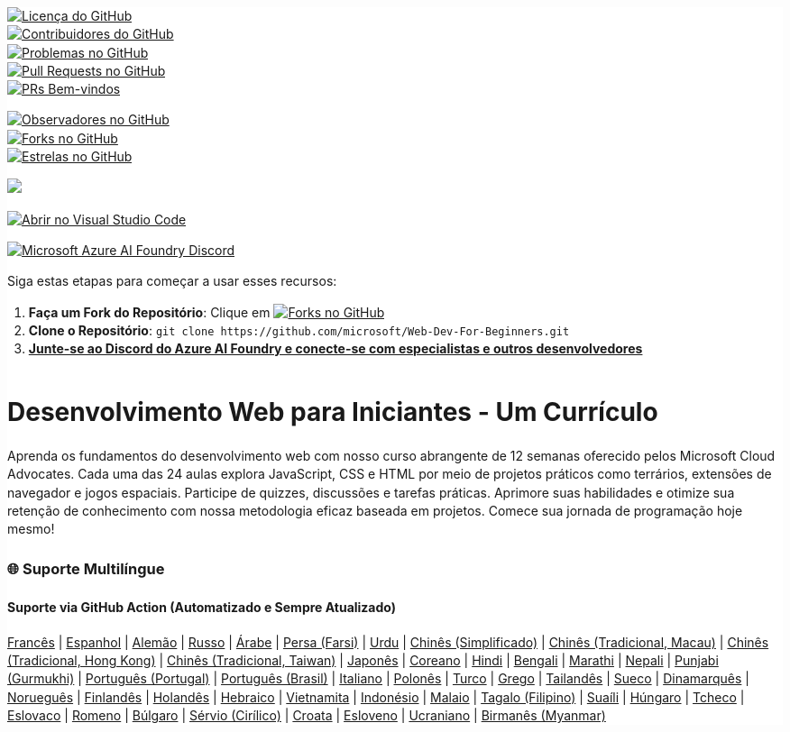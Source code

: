 
[![Licença do GitHub](https://img.shields.io/github/license/microsoft/Web-Dev-For-Beginners.svg)](https://github.com/microsoft/Web-Dev-For-Beginners/blob/master/LICENSE)  
[![Contribuidores do GitHub](https://img.shields.io/github/contributors/microsoft/Web-Dev-For-Beginners.svg)](https://GitHub.com/microsoft/Web-Dev-For-Beginners/graphs/contributors/)  
[![Problemas no GitHub](https://img.shields.io/github/issues/microsoft/Web-Dev-For-Beginners.svg)](https://GitHub.com/microsoft/Web-Dev-For-Beginners/issues/)  
[![Pull Requests no GitHub](https://img.shields.io/github/issues-pr/microsoft/Web-Dev-For-Beginners.svg)](https://GitHub.com/microsoft/Web-Dev-For-Beginners/pulls/)  
[![PRs Bem-vindos](https://img.shields.io/badge/PRs-welcome-brightgreen.svg?style=flat-square)](http://makeapullrequest.com)  

[![Observadores no GitHub](https://img.shields.io/github/watchers/microsoft/Web-Dev-For-Beginners.svg?style=social&label=Watch&maxAge=2592000)](https://GitHub.com/microsoft/Web-Dev-For-Beginners/watchers/)  
[![Forks no GitHub](https://img.shields.io/github/forks/microsoft/Web-Dev-For-Beginners.svg?style=social&label=Fork&maxAge=2592000)](https://GitHub.com/microsoft/Web-Dev-For-Beginners/network/)  
[![Estrelas no GitHub](https://img.shields.io/github/stars/microsoft/Web-Dev-For-Beginners.svg?style=social&label=Star&maxAge=2592000)](https://GitHub.com/microsoft/Web-Dev-For-Beginners/stargazers/)  

[![](https://dcbadge.vercel.app/api/server/ByRwuEEgH4)](https://discord.gg/zxKYvhSnVp?WT.mc_id=academic-000002-leestott)  

[![Abrir no Visual Studio Code](https://img.shields.io/static/v1?logo=visualstudiocode&label=&message=Abrir%20no%20Visual%20Studio%20Code&labelColor=2c2c32&color=007acc&logoColor=007acc)](https://open.vscode.dev/microsoft/Web-Dev-For-Beginners)  

[![Microsoft Azure AI Foundry Discord](https://dcbadge.limes.pink/api/server/ByRwuEEgH4)](https://discord.com/invite/ByRwuEEgH4)  

Siga estas etapas para começar a usar esses recursos:  
1. **Faça um Fork do Repositório**: Clique em [![Forks no GitHub](https://img.shields.io/github/forks/microsoft/Web-Dev-For-beginners.svg?style=social&label=Fork)](https://GitHub.com/microsoft/Web-Dev-For-Beginners/fork)  
2. **Clone o Repositório**: `git clone https://github.com/microsoft/Web-Dev-For-Beginners.git`  
3. [**Junte-se ao Discord do Azure AI Foundry e conecte-se com especialistas e outros desenvolvedores**](https://discord.com/invite/ByRwuEEgH4)  

# Desenvolvimento Web para Iniciantes - Um Currículo  

Aprenda os fundamentos do desenvolvimento web com nosso curso abrangente de 12 semanas oferecido pelos Microsoft Cloud Advocates. Cada uma das 24 aulas explora JavaScript, CSS e HTML por meio de projetos práticos como terrários, extensões de navegador e jogos espaciais. Participe de quizzes, discussões e tarefas práticas. Aprimore suas habilidades e otimize sua retenção de conhecimento com nossa metodologia eficaz baseada em projetos. Comece sua jornada de programação hoje mesmo!  

### 🌐 Suporte Multilíngue  

#### Suporte via GitHub Action (Automatizado e Sempre Atualizado)  

[Francês](../fr/README.md) | [Espanhol](../es/README.md) | [Alemão](../de/README.md) | [Russo](../ru/README.md) | [Árabe](../ar/README.md) | [Persa (Farsi)](../fa/README.md) | [Urdu](../ur/README.md) | [Chinês (Simplificado)](../zh/README.md) | [Chinês (Tradicional, Macau)](../mo/README.md) | [Chinês (Tradicional, Hong Kong)](../hk/README.md) | [Chinês (Tradicional, Taiwan)](../tw/README.md) | [Japonês](../ja/README.md) | [Coreano](../ko/README.md) | [Hindi](../hi/README.md) | [Bengali](../bn/README.md) | [Marathi](../mr/README.md) | [Nepali](../ne/README.md) | [Punjabi (Gurmukhi)](../pa/README.md) | [Português (Portugal)](../pt/README.md) | [Português (Brasil)](./README.md) | [Italiano](../it/README.md) | [Polonês](../pl/README.md) | [Turco](../tr/README.md) | [Grego](../el/README.md) | [Tailandês](../th/README.md) | [Sueco](../sv/README.md) | [Dinamarquês](../da/README.md) | [Norueguês](../no/README.md) | [Finlandês](../fi/README.md) | [Holandês](../nl/README.md) | [Hebraico](../he/README.md) | [Vietnamita](../vi/README.md) | [Indonésio](../id/README.md) | [Malaio](../ms/README.md) | [Tagalo (Filipino)](../tl/README.md) | [Suaíli](../sw/README.md) | [Húngaro](../hu/README.md) | [Tcheco](../cs/README.md) | [Eslovaco](../sk/README.md) | [Romeno](../ro/README.md) | [Búlgaro](../bg/README.md) | [Sérvio (Cirílico)](../sr/README.md) | [Croata](../hr/README.md) | [Esloveno](../sl/README.md) | [Ucraniano](../uk/README.md) | [Birmanês (Myanmar)](../my/README.md)  
